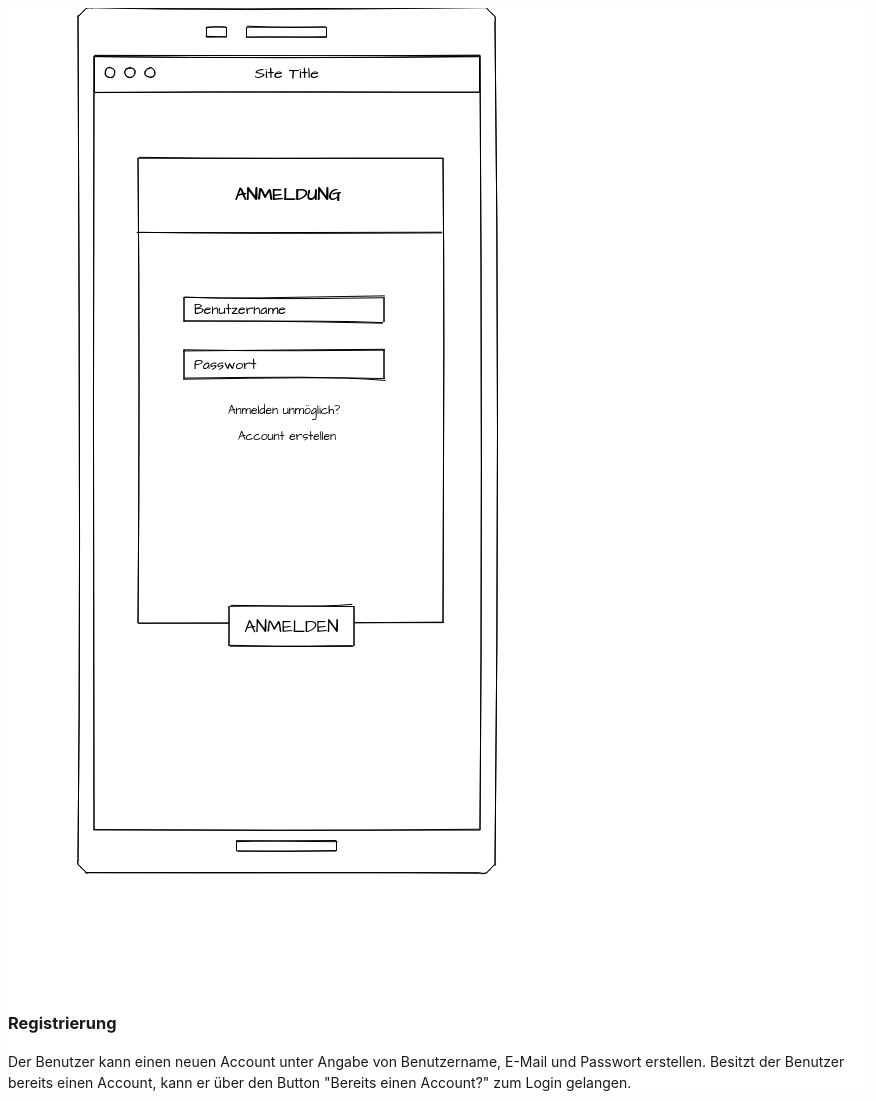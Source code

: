 ![](Mobil_Mockup/Anmeldung.png)

### Registrierung
Der Benutzer kann einen neuen Account unter Angabe von Benutzername, E-Mail und Passwort erstellen.
Besitzt der Benutzer bereits einen Account, kann er über den Button "Bereits einen Account?" zum Login gelangen.
